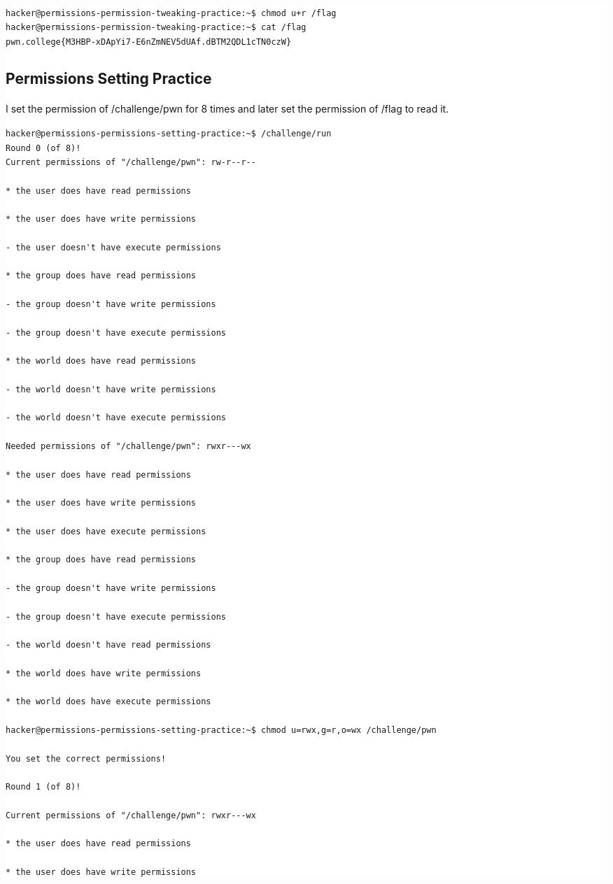     hacker@permissions-permission-tweaking-practice:~$ chmod u+r /flag
    hacker@permissions-permission-tweaking-practice:~$ cat /flag
    pwn.college{M3HBP-xDApYi7-E6nZmNEV5dUAf.dBTM2QDL1cTN0czW}

## Permissions Setting Practice

I set the permission of /challenge/pwn for 8 times and later set the permission of /flag to read it.

    hacker@permissions-permissions-setting-practice:~$ /challenge/run
    Round 0 (of 8)!
    Current permissions of "/challenge/pwn": rw-r--r--
    
    * the user does have read permissions
    
    * the user does have write permissions
    
    - the user doesn't have execute permissions
    
    * the group does have read permissions
    
    - the group doesn't have write permissions
    
    - the group doesn't have execute permissions
    
    * the world does have read permissions
    
    - the world doesn't have write permissions
    
    - the world doesn't have execute permissions
    
    Needed permissions of "/challenge/pwn": rwxr---wx
    
    * the user does have read permissions
    
    * the user does have write permissions
    
    * the user does have execute permissions
    
    * the group does have read permissions
    
    - the group doesn't have write permissions
    
    - the group doesn't have execute permissions
    
    - the world doesn't have read permissions
    
    * the world does have write permissions
    
    * the world does have execute permissions
    
    hacker@permissions-permissions-setting-practice:~$ chmod u=rwx,g=r,o=wx /challenge/pwn
    
    You set the correct permissions!
    
    Round 1 (of 8)!
    
    Current permissions of "/challenge/pwn": rwxr---wx
    
    * the user does have read permissions
    
    * the user does have write permissions
    